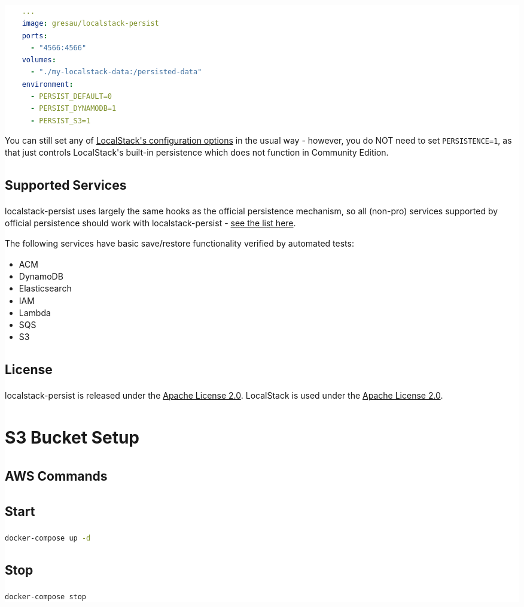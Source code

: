 ```yaml
    ...
    image: gresau/localstack-persist
    ports:
      - "4566:4566"
    volumes:
      - "./my-localstack-data:/persisted-data"
    environment:
      - PERSIST_DEFAULT=0
      - PERSIST_DYNAMODB=1
      - PERSIST_S3=1
```

You can still set any of [LocalStack's configuration options](https://docs.localstack.cloud/references/configuration/) in the usual way - however, you do NOT need to set `PERSISTENCE=1`, as that just controls LocalStack's built-in persistence which does not function in Community Edition.

## Supported Services

localstack-persist uses largely the same hooks as the official persistence mechanism, so all (non-pro) services supported by official persistence should work with localstack-persist - [see the list here](https://docs.localstack.cloud/references/persistence-mechanism/#supported--tested).

The following services have basic save/restore functionality verified by automated tests:

- ACM
- DynamoDB
- Elasticsearch
- IAM
- Lambda
- SQS
- S3

## License

localstack-persist is released under the [Apache License 2.0](LICENSE). LocalStack is used under the [Apache License 2.0](https://github.com/localstack/localstack/blob/master/LICENSE.txt).

# S3 Bucket Setup

## AWS Commands

## Start

```sh
docker-compose up -d
```

## Stop

```sh
docker-compose stop
```
